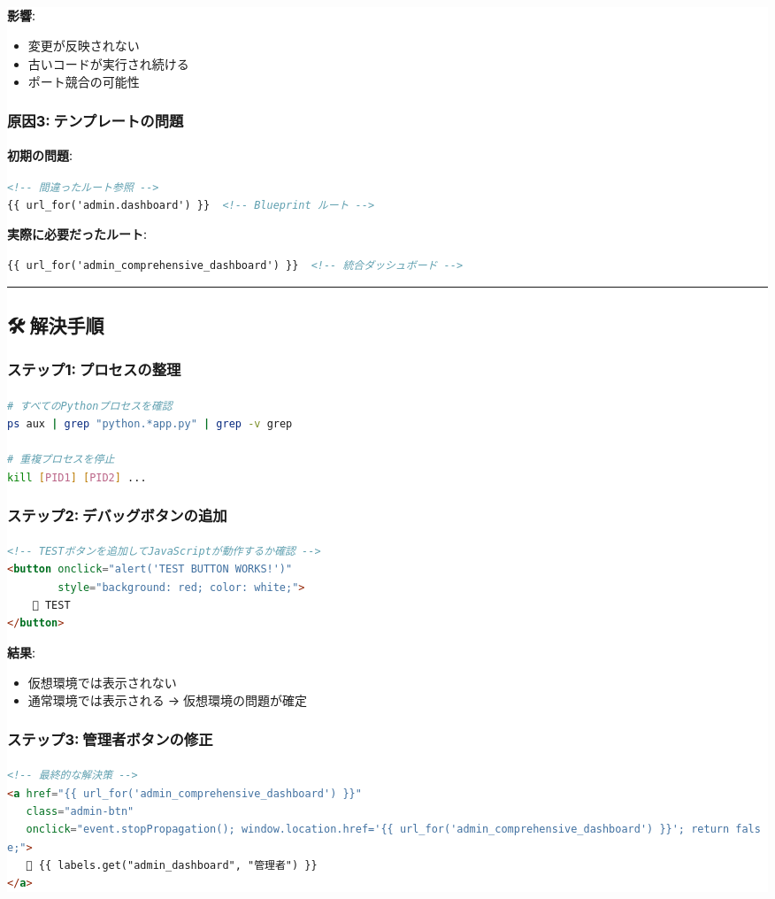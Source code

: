 **影響**:
- 変更が反映されない
- 古いコードが実行され続ける
- ポート競合の可能性

### **原因3: テンプレートの問題**
**初期の問題**:
```html
<!-- 間違ったルート参照 -->
{{ url_for('admin.dashboard') }}  <!-- Blueprint ルート -->
```

**実際に必要だったルート**:
```html
{{ url_for('admin_comprehensive_dashboard') }}  <!-- 統合ダッシュボード -->
```

---

## 🛠️ 解決手順

### **ステップ1: プロセスの整理**
```bash
# すべてのPythonプロセスを確認
ps aux | grep "python.*app.py" | grep -v grep

# 重複プロセスを停止
kill [PID1] [PID2] ...
```

### **ステップ2: デバッグボタンの追加**
```html
<!-- TESTボタンを追加してJavaScriptが動作するか確認 -->
<button onclick="alert('TEST BUTTON WORKS!')" 
        style="background: red; color: white;">
    🧪 TEST
</button>
```

**結果**: 
- 仮想環境では表示されない
- 通常環境では表示される
→ 仮想環境の問題が確定

### **ステップ3: 管理者ボタンの修正**
```html
<!-- 最終的な解決策 -->
<a href="{{ url_for('admin_comprehensive_dashboard') }}" 
   class="admin-btn" 
   onclick="event.stopPropagation(); window.location.href='{{ url_for('admin_comprehensive_dashboard') }}'; return false;">
   👑 {{ labels.get("admin_dashboard", "管理者") }}
</a>
```
